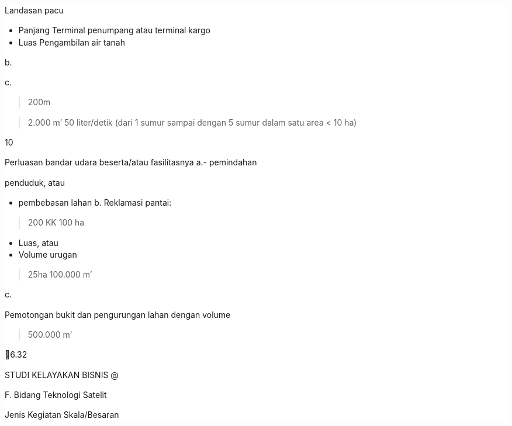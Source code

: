 Landasan pacu
-  Panjang
Terminal
penumpang atau
terminal kargo
-  Luas
Pengambilan air
tanah

b.

c.

>200m

>2.000 m’
> 50 liter/detik
(dari  1  sumur
sampai dengan
5 sumur dalam
satu  area < 10
ha)

10

Perluasan bandar udara
beserta/atau fasilitasnya
a.- pemindahan

penduduk, atau
- pembebasan lahan
b.  Reklamasi pantai:

>200 KK
> 100 ha

-  Luas, atau
-  Volume urugan

>25ha
> 100.000 m’

c.

 Pemotongan bukit
dan pengurungan
lahan dengan
volume

> 500.000 m’

6.32

STUDI KELAYAKAN BISNIS  @

F.  Bidang Teknologi Satelit

Jenis Kegiatan  Skala/Besaran
